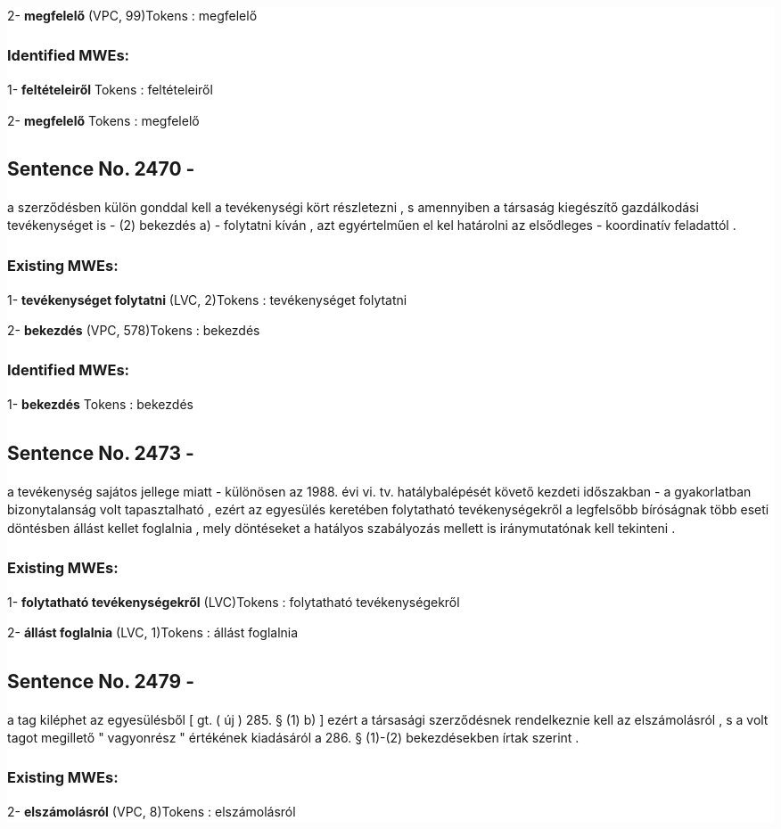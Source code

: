 2- **megfelelő** (VPC, 99)Tokens : 
megfelelő

### Identified MWEs: 
1- **feltételeiről** Tokens : 
feltételeiről

2- **megfelelő** Tokens : 
megfelelő

## Sentence No. 2470 - 
a szerződésben külön gonddal kell a tevékenységi kört részletezni , s amennyiben a társaság kiegészítő gazdálkodási tevékenységet is - (2) bekezdés a) - folytatni kíván , azt egyértelműen el kel határolni az elsődleges - koordinatív feladattól . 
### Existing MWEs: 
1- **tevékenységet folytatni** (LVC, 2)Tokens : 
tevékenységet
folytatni

2- **bekezdés** (VPC, 578)Tokens : 
bekezdés

### Identified MWEs: 
1- **bekezdés** Tokens : 
bekezdés

## Sentence No. 2473 - 
a tevékenység sajátos jellege miatt - különösen az 1988. évi vi. tv. hatálybalépését követő kezdeti időszakban - a gyakorlatban bizonytalanság volt tapasztalható , ezért az egyesülés keretében folytatható tevékenységekről a legfelsőbb bíróságnak több eseti döntésben állást kellet foglalnia , mely döntéseket a hatályos szabályozás mellett is iránymutatónak kell tekinteni . 
### Existing MWEs: 
1- **folytatható tevékenységekről** (LVC)Tokens : 
folytatható
tevékenységekről

2- **állást foglalnia** (LVC, 1)Tokens : 
állást
foglalnia

## Sentence No. 2479 - 
a tag kiléphet az egyesülésből [ gt. ( új ) 285. § (1) b) ] ezért a társasági szerződésnek rendelkeznie kell az elszámolásról , s a volt tagot megillető " vagyonrész " értékének kiadásáról a 286. § (1)-(2) bekezdésekben írtak szerint . 
### Existing MWEs: 
2- **elszámolásról** (VPC, 8)Tokens : 
elszámolásról

